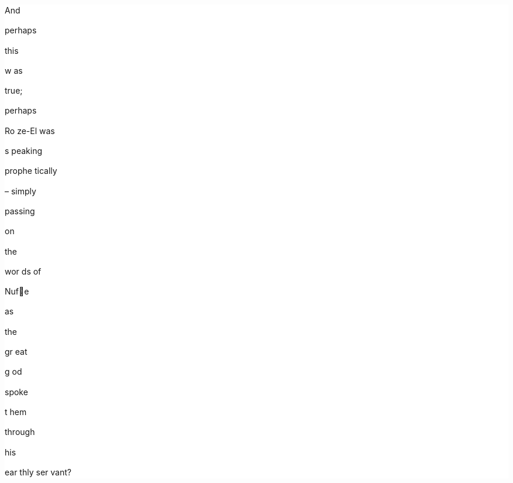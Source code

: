 And
 
perhaps
 
this
 
w
as
 
true;
 
perhaps
 
Ro
ze-El
was
 
s
peaking
 
prophe
tically
 
–
simply
 
passing
 
on
 
the
 
wor
ds
of
 
Nufe
 
as
 
the
 
gr
eat
 
g
od
 
spoke
 
t
hem
 
through
 
his
 
ear
thly
ser
vant?
 
